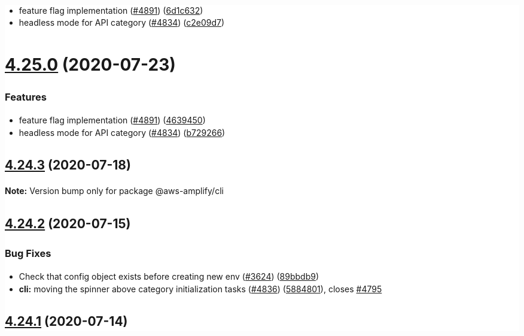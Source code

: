 * feature flag implementation ([#4891](https://github.com/aws-amplify/amplify-cli/issues/4891)) ([6d1c632](https://github.com/aws-amplify/amplify-cli/commit/6d1c632952a49cb56670c11c9cb0c3620d0eb332))
* headless mode for API category ([#4834](https://github.com/aws-amplify/amplify-cli/issues/4834)) ([c2e09d7](https://github.com/aws-amplify/amplify-cli/commit/c2e09d73fd1bb461eeace8f4a7addd70a63047ad))





# [4.25.0](https://github.com/aws-amplify/amplify-cli/compare/@aws-amplify/cli@4.24.3...@aws-amplify/cli@4.25.0) (2020-07-23)


### Features

* feature flag implementation ([#4891](https://github.com/aws-amplify/amplify-cli/issues/4891)) ([4639450](https://github.com/aws-amplify/amplify-cli/commit/463945029cfe861f74986d9a8b9af6b827d2063d))
* headless mode for API category ([#4834](https://github.com/aws-amplify/amplify-cli/issues/4834)) ([b729266](https://github.com/aws-amplify/amplify-cli/commit/b729266b9bb519738ef88125784d72ac428f47e1))





## [4.24.3](https://github.com/aws-amplify/amplify-cli/compare/@aws-amplify/cli@4.24.2...@aws-amplify/cli@4.24.3) (2020-07-18)

**Note:** Version bump only for package @aws-amplify/cli





## [4.24.2](https://github.com/aws-amplify/amplify-cli/compare/@aws-amplify/cli@4.24.1...@aws-amplify/cli@4.24.2) (2020-07-15)


### Bug Fixes

* Check that config object exists before creating new env ([#3624](https://github.com/aws-amplify/amplify-cli/issues/3624)) ([89bbdb9](https://github.com/aws-amplify/amplify-cli/commit/89bbdb9ca661eea36d529131e5a1b8cac4a43816))
* **cli:** moving the spinner above category initialization tasks ([#4836](https://github.com/aws-amplify/amplify-cli/issues/4836)) ([5884801](https://github.com/aws-amplify/amplify-cli/commit/5884801217cd07bfcea8273a56bdf0fff21c6994)), closes [#4795](https://github.com/aws-amplify/amplify-cli/issues/4795)





## [4.24.1](https://github.com/aws-amplify/amplify-cli/compare/@aws-amplify/cli@4.24.0...@aws-amplify/cli@4.24.1) (2020-07-14)
